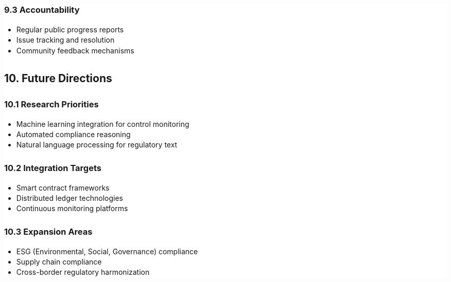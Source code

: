 ### 9.3 Accountability
- Regular public progress reports
- Issue tracking and resolution
- Community feedback mechanisms

## 10. Future Directions

### 10.1 Research Priorities
- Machine learning integration for control monitoring
- Automated compliance reasoning
- Natural language processing for regulatory text

### 10.2 Integration Targets
- Smart contract frameworks
- Distributed ledger technologies
- Continuous monitoring platforms

### 10.3 Expansion Areas
- ESG (Environmental, Social, Governance) compliance
- Supply chain compliance
- Cross-border regulatory harmonization
